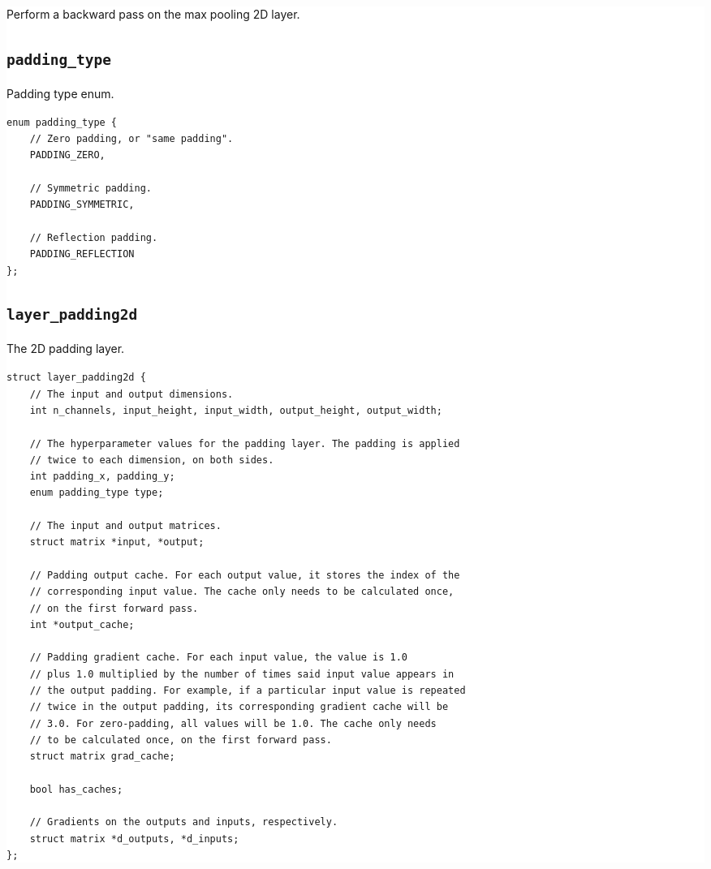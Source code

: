 Perform a backward pass on the max pooling 2D layer.

## `padding_type`

Padding type enum.

```
enum padding_type {
    // Zero padding, or "same padding".
    PADDING_ZERO,

    // Symmetric padding.
    PADDING_SYMMETRIC,

    // Reflection padding.
    PADDING_REFLECTION
};
```

## `layer_padding2d`

The 2D padding layer.

```
struct layer_padding2d {
    // The input and output dimensions.
    int n_channels, input_height, input_width, output_height, output_width;
    
    // The hyperparameter values for the padding layer. The padding is applied
    // twice to each dimension, on both sides.
    int padding_x, padding_y;
    enum padding_type type;

    // The input and output matrices.
    struct matrix *input, *output;

    // Padding output cache. For each output value, it stores the index of the 
    // corresponding input value. The cache only needs to be calculated once,
    // on the first forward pass.
    int *output_cache;

    // Padding gradient cache. For each input value, the value is 1.0 
    // plus 1.0 multiplied by the number of times said input value appears in
    // the output padding. For example, if a particular input value is repeated
    // twice in the output padding, its corresponding gradient cache will be 
    // 3.0. For zero-padding, all values will be 1.0. The cache only needs
    // to be calculated once, on the first forward pass.
    struct matrix grad_cache;

    bool has_caches;
    
    // Gradients on the outputs and inputs, respectively.
    struct matrix *d_outputs, *d_inputs;
};
```
